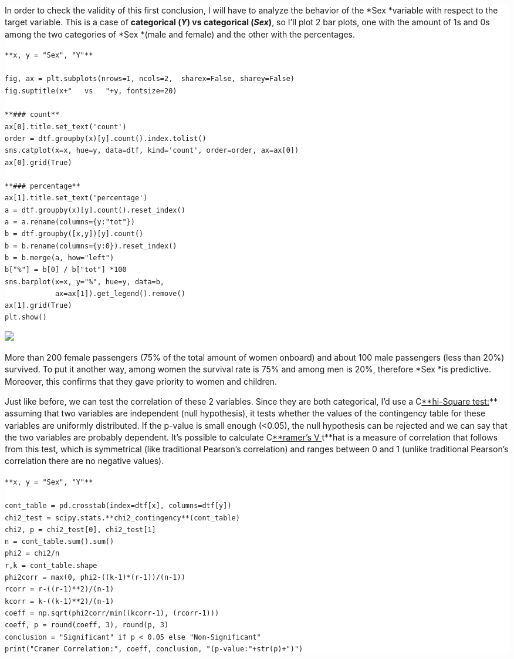 In order to check the validity of this first conclusion, I will have to analyze the behavior of the *Sex *variable with respect to the target variable. This is a case of **categorical (*Y*) vs categorical (*Sex*)**, so I’ll plot 2 bar plots, one with the amount of 1s and 0s among the two categories of *Sex *(male and female) and the other with the percentages.

    **x, y = "Sex", "Y"**

    fig, ax = plt.subplots(nrows=1, ncols=2,  sharex=False, sharey=False)
    fig.suptitle(x+"   vs   "+y, fontsize=20)

    **### count**
    ax[0].title.set_text('count')
    order = dtf.groupby(x)[y].count().index.tolist()
    sns.catplot(x=x, hue=y, data=dtf, kind='count', order=order, ax=ax[0])
    ax[0].grid(True)

    **### percentage**
    ax[1].title.set_text('percentage')
    a = dtf.groupby(x)[y].count().reset_index()
    a = a.rename(columns={y:"tot"})
    b = dtf.groupby([x,y])[y].count()
    b = b.rename(columns={y:0}).reset_index()
    b = b.merge(a, how="left")
    b["%"] = b[0] / b["tot"] *100
    sns.barplot(x=x, y="%", hue=y, data=b,
                ax=ax[1]).get_legend().remove()
    ax[1].grid(True)
    plt.show()

![](https://cdn-images-1.medium.com/max/2000/1*C2rzIv-IjCI6p5EsSEKaNQ.png)

More than 200 female passengers (75% of the total amount of women onboard) and about 100 male passengers (less than 20%) survived. To put it another way, among women the survival rate is 75% and among men is 20%, therefore *Sex *is predictive. Moreover, this confirms that they gave priority to women and children.

Just like before, we can test the correlation of these 2 variables. Since they are both categorical, I’d use a C[**hi-Square test:](https://en.wikipedia.org/wiki/Chi-square_test)** assuming that two variables are independent (null hypothesis), it tests whether the values of the contingency table for these variables are uniformly distributed. If the p-value is small enough (<0.05), the null hypothesis can be rejected and we can say that the two variables are probably dependent. It’s possible to calculate C[**ramer’s V ](https://en.wikipedia.org/wiki/Cram%C3%A9r's_V)t**hat is a measure of correlation that follows from this test, which is symmetrical (like traditional Pearson’s correlation) and ranges between 0 and 1 (unlike traditional Pearson’s correlation there are no negative values).

    **x, y = "Sex", "Y"**

    cont_table = pd.crosstab(index=dtf[x], columns=dtf[y])
    chi2_test = scipy.stats.**chi2_contingency**(cont_table)
    chi2, p = chi2_test[0], chi2_test[1]
    n = cont_table.sum().sum()
    phi2 = chi2/n
    r,k = cont_table.shape
    phi2corr = max(0, phi2-((k-1)*(r-1))/(n-1))
    rcorr = r-((r-1)**2)/(n-1)
    kcorr = k-((k-1)**2)/(n-1)
    coeff = np.sqrt(phi2corr/min((kcorr-1), (rcorr-1)))
    coeff, p = round(coeff, 3), round(p, 3)
    conclusion = "Significant" if p < 0.05 else "Non-Significant"
    print("Cramer Correlation:", coeff, conclusion, "(p-value:"+str(p)+")")
